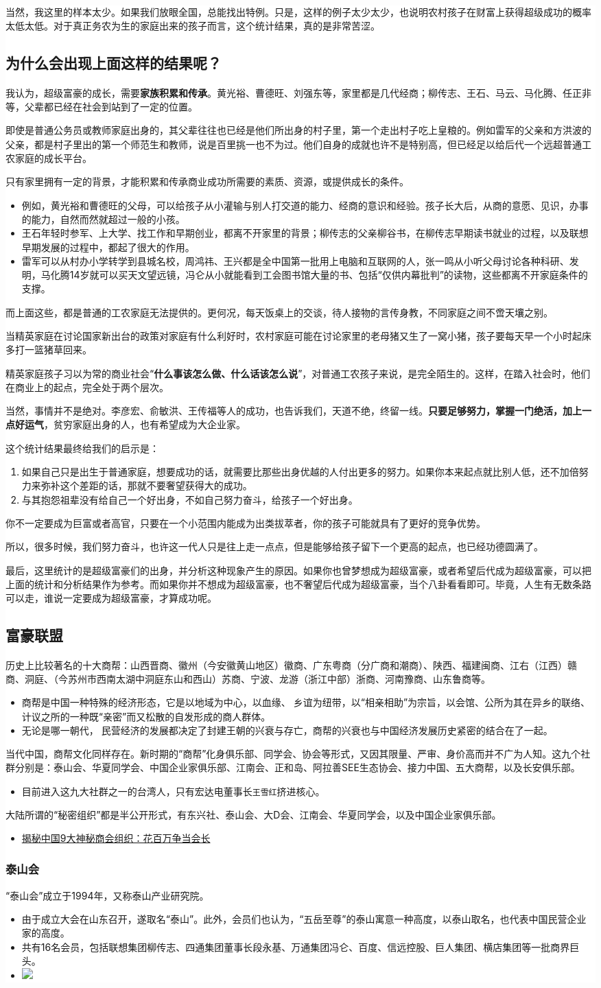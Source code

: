当然，我这里的样本太少。如果我们放眼全国，总能找出特例。只是，这样的例子太少太少，也说明农村孩子在财富上获得超级成功的概率太低太低。对于真正务农为生的家庭出来的孩子而言，这个统计结果，真的是非常苦涩。 


## 为什么会出现上面这样的结果呢？
 
我认为，超级富豪的成长，需要**家族积累和传承**。黄光裕、曹德旺、刘强东等，家里都是几代经商；柳传志、王石、马云、马化腾、任正非等，父辈都已经在社会到站到了一定的位置。

即使是普通公务员或教师家庭出身的，其父辈往往也已经是他们所出身的村子里，第一个走出村子吃上皇粮的。例如雷军的父亲和方洪波的父亲，都是村子里出的第一个师范生和教师，说是百里挑一也不为过。他们自身的成就也许不是特别高，但已经足以给后代一个远超普通工农家庭的成长平台。
 
只有家里拥有一定的背景，才能积累和传承商业成功所需要的素质、资源，或提供成长的条件。
- 例如，黄光裕和曹德旺的父母，可以给孩子从小灌输与别人打交道的能力、经商的意识和经验。孩子长大后，从商的意愿、见识，办事的能力，自然而然就超过一般的小孩。
- 王石年轻时参军、上大学、找工作和早期创业，都离不开家里的背景；柳传志的父亲柳谷书，在柳传志早期读书就业的过程，以及联想早期发展的过程中，都起了很大的作用。
- 雷军可以从村办小学转学到县城名校，周鸿祎、王兴都是全中国第一批用上电脑和互联网的人，张一鸣从小听父母讨论各种科研、发明，马化腾14岁就可以买天文望远镜，冯仑从小就能看到工会图书馆大量的书、包括“仅供内幕批判”的读物，这些都离不开家庭条件的支撑。
 
而上面这些，都是普通的工农家庭无法提供的。更何况，每天饭桌上的交谈，待人接物的言传身教，不同家庭之间不啻天壤之别。
 
当精英家庭在讨论国家新出台的政策对家庭有什么利好时，农村家庭可能在讨论家里的老母猪又生了一窝小猪，孩子要每天早一个小时起床多打一篮猪草回来。

精英家庭孩子习以为常的商业社会“**什么事该怎么做、什么话该怎么说**”，对普通工农孩子来说，是完全陌生的。这样，在踏入社会时，他们在商业上的起点，完全处于两个层次。

当然，事情并不是绝对。李彦宏、俞敏洪、王传福等人的成功，也告诉我们，天道不绝，终留一线。**只要足够努力，掌握一门绝活，加上一点好运气**，贫穷家庭出身的人，也有希望成为大企业家。
 
这个统计结果最终给我们的启示是：
1. 如果自己只是出生于普通家庭，想要成功的话，就需要比那些出身优越的人付出更多的努力。如果你本来起点就比别人低，还不加倍努力来弥补这个差距的话，那就不要奢望获得大的成功。
2. 与其抱怨祖辈没有给自己一个好出身，不如自己努力奋斗，给孩子一个好出身。
 
你不一定要成为巨富或者高官，只要在一个小范围内能成为出类拔萃者，你的孩子可能就具有了更好的竞争优势。

所以，很多时候，我们努力奋斗，也许这一代人只是往上走一点点，但是能够给孩子留下一个更高的起点，也已经功德圆满了。

最后，这里统计的是超级富豪们的出身，并分析这种现象产生的原因。如果你也曾梦想成为超级富豪，或者希望后代成为超级富豪，可以把上面的统计和分析结果作为参考。而如果你并不想成为超级富豪，也不奢望后代成为超级富豪，当个八卦看看即可。毕竟，人生有无数条路可以走，谁说一定要成为超级富豪，才算成功呢。

## 富豪联盟

历史上比较著名的十大商帮：山西晋商、徽州（今安徽黄山地区）徽商、广东粤商（分广商和潮商）、陕西、福建闽商、江右（江西）赣商、洞庭、（今苏州市西南太湖中洞庭东山和西山）苏商、宁波、龙游（浙江中部）浙商、河南豫商、山东鲁商等。
- 商帮是中国一种特殊的经济形态，它是以地域为中心，以血缘、 乡谊为纽带，以“相亲相助”为宗旨，以会馆、公所为其在异乡的联络、计议之所的一种既“亲密”而又松散的自发形成的商人群体。
- 无论是哪一朝代， 民营经济的发展都决定了封建王朝的兴衰与存亡，商帮的兴衰也与中国经济发展历史紧密的结合在了一起。

当代中国，商帮文化同样存在。新时期的“商帮”化身俱乐部、同学会、协会等形式，又因其限量、严审、身价高而并不广为人知。这九个社群分别是：泰山会、华夏同学会、中国企业家俱乐部、江南会、正和岛、阿拉善SEE生态协会、接力中国、五大商帮，以及长安俱乐部。
- 目前进入这九大社群之一的台湾人，只有宏达电董事长`王雪红`挤进核心。

大陆所谓的“秘密组织”都是半公开形式，有东兴社、泰山会、大D会、江南会、华夏同学会，以及中国企业家俱乐部。
- [揭秘中国9大神秘商会组织：花百万争当会长](http://edu.sina.com.cn/bschool/2016-02-11/doc-ifxnzanh0658072.shtml)

### 泰山会

“泰山会”成立于1994年，又称泰山产业研究院。
- 由于成立大会在山东召开，遂取名“泰山”。此外，会员们也认为，“五岳至尊”的泰山寓意一种高度，以泰山取名，也代表中国民营企业家的高度。
- 共有16名会员，包括联想集团柳传志、四通集团董事长段永基、万通集团冯仑、百度、信远控股、巨人集团、横店集团等一批商界巨头。
- ![](http://i2.sinaimg.cn/edu/2015/0228/U5539P352DT20150228102821.jpg)
